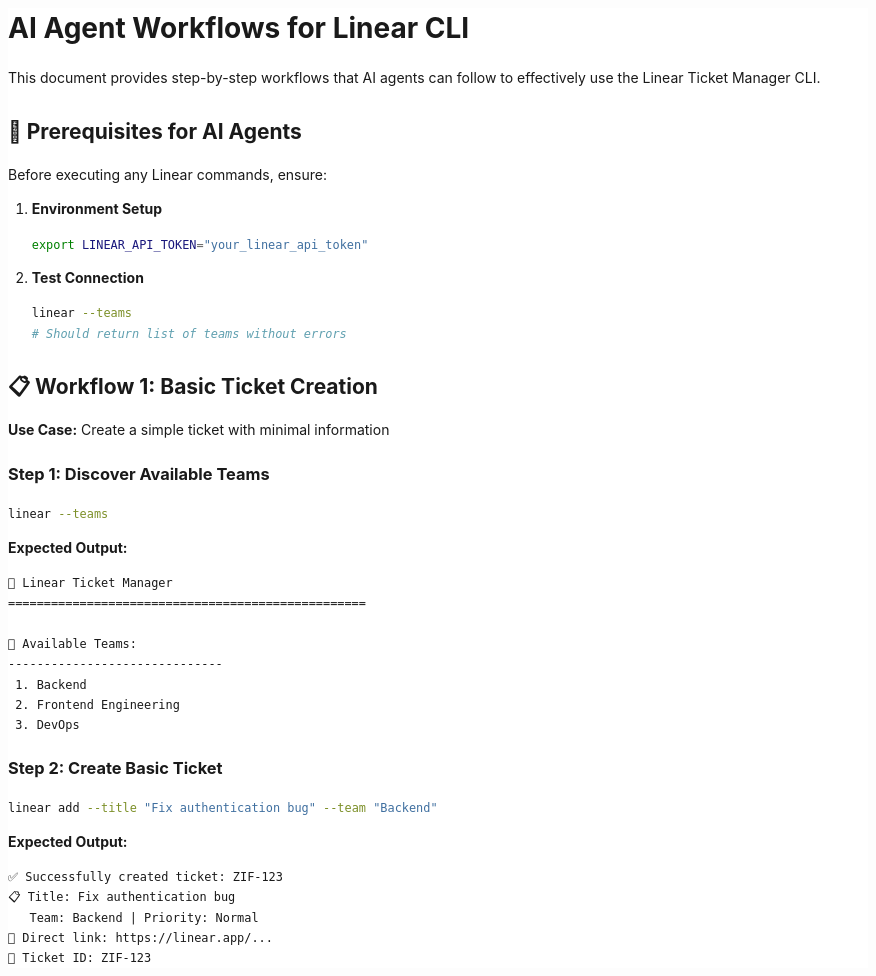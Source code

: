 # AI Agent Workflows for Linear CLI

This document provides step-by-step workflows that AI agents can follow to effectively use the Linear Ticket Manager CLI.

## 🤖 Prerequisites for AI Agents

Before executing any Linear commands, ensure:

1. **Environment Setup**
   ```bash
   export LINEAR_API_TOKEN="your_linear_api_token"
   ```

2. **Test Connection**
   ```bash
   linear --teams
   # Should return list of teams without errors
   ```

## 📋 Workflow 1: Basic Ticket Creation

**Use Case:** Create a simple ticket with minimal information

### Step 1: Discover Available Teams
```bash
linear --teams
```
**Expected Output:**
```
🎫 Linear Ticket Manager
==================================================

👥 Available Teams:
------------------------------
 1. Backend
 2. Frontend Engineering  
 3. DevOps
```

### Step 2: Create Basic Ticket
```bash
linear add --title "Fix authentication bug" --team "Backend"
```
**Expected Output:**
```
✅ Successfully created ticket: ZIF-123
📋 Title: Fix authentication bug
   Team: Backend | Priority: Normal
🔗 Direct link: https://linear.app/...
🎫 Ticket ID: ZIF-123
```
